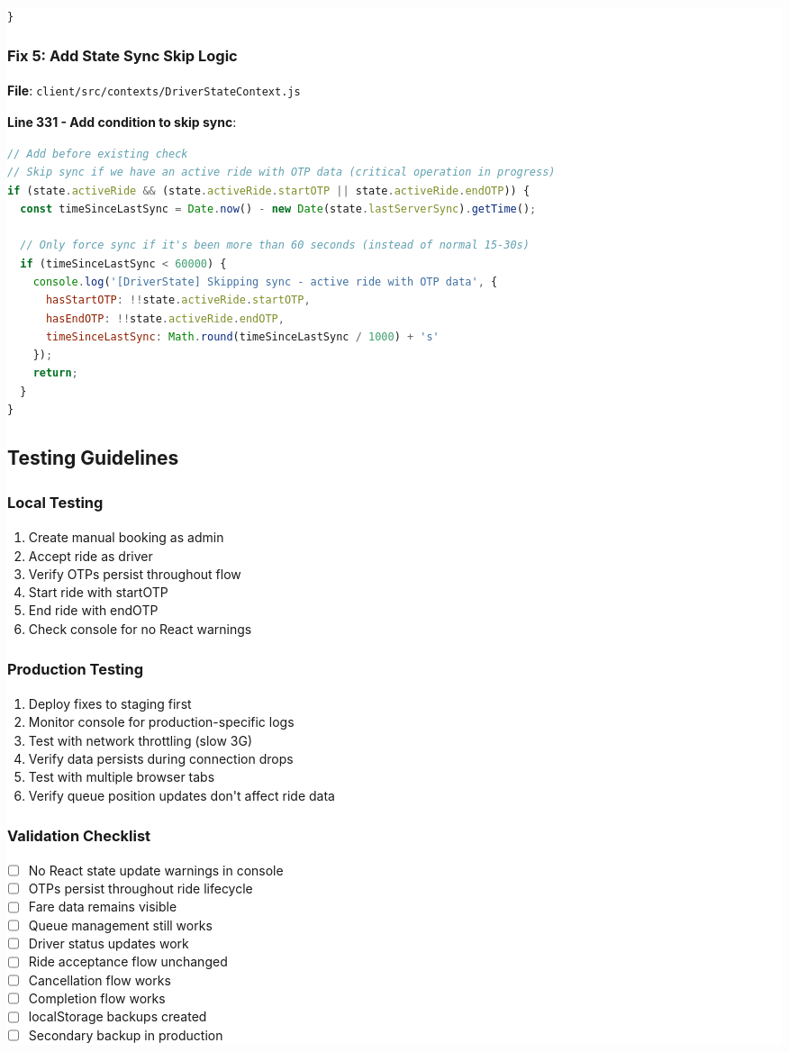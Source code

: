 ```javascript
}
```

### Fix 5: Add State Sync Skip Logic
**File**: `client/src/contexts/DriverStateContext.js`

**Line 331 - Add condition to skip sync**:
```javascript
// Add before existing check
// Skip sync if we have an active ride with OTP data (critical operation in progress)
if (state.activeRide && (state.activeRide.startOTP || state.activeRide.endOTP)) {
  const timeSinceLastSync = Date.now() - new Date(state.lastServerSync).getTime();
  
  // Only force sync if it's been more than 60 seconds (instead of normal 15-30s)
  if (timeSinceLastSync < 60000) {
    console.log('[DriverState] Skipping sync - active ride with OTP data', {
      hasStartOTP: !!state.activeRide.startOTP,
      hasEndOTP: !!state.activeRide.endOTP,
      timeSinceLastSync: Math.round(timeSinceLastSync / 1000) + 's'
    });
    return;
  }
}
```

## Testing Guidelines

### Local Testing
1. Create manual booking as admin
2. Accept ride as driver
3. Verify OTPs persist throughout flow
4. Start ride with startOTP
5. End ride with endOTP
6. Check console for no React warnings

### Production Testing
1. Deploy fixes to staging first
2. Monitor console for production-specific logs
3. Test with network throttling (slow 3G)
4. Verify data persists during connection drops
5. Test with multiple browser tabs
6. Verify queue position updates don't affect ride data

### Validation Checklist
- [ ] No React state update warnings in console
- [ ] OTPs persist throughout ride lifecycle
- [ ] Fare data remains visible
- [ ] Queue management still works
- [ ] Driver status updates work
- [ ] Ride acceptance flow unchanged
- [ ] Cancellation flow works
- [ ] Completion flow works
- [ ] localStorage backups created
- [ ] Secondary backup in production
